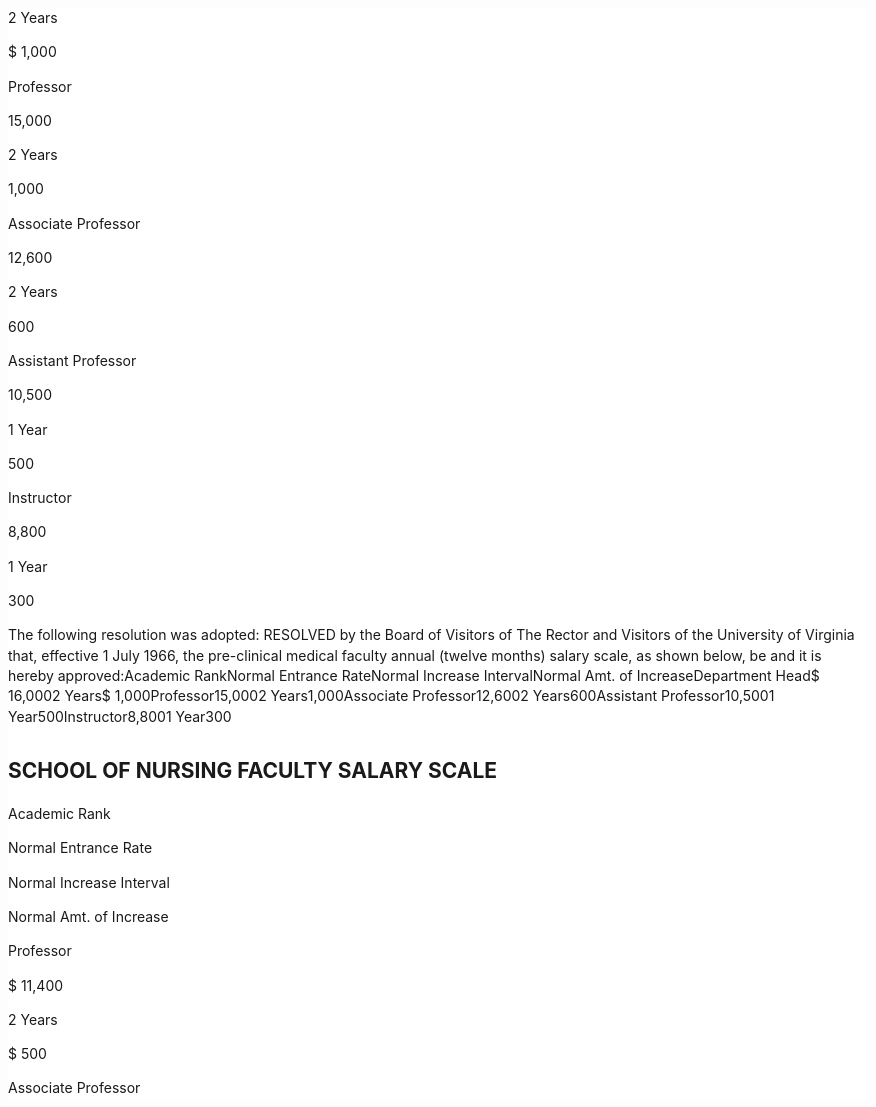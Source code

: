 2 Years

$ 1,000

Professor

15,000

2 Years

1,000

Associate Professor

12,600

2 Years

600

Assistant Professor

10,500

1 Year

500

Instructor

8,800

1 Year

300

The following resolution was adopted: RESOLVED by the Board of Visitors of The Rector and Visitors of the University of Virginia that, effective 1 July 1966, the pre-clinical medical faculty annual (twelve months) salary scale, as shown below, be and it is hereby approved:Academic RankNormal Entrance RateNormal Increase IntervalNormal Amt. of IncreaseDepartment Head$ 16,0002 Years$ 1,000Professor15,0002 Years1,000Associate Professor12,6002 Years600Assistant Professor10,5001 Year500Instructor8,8001 Year300

SCHOOL OF NURSING FACULTY SALARY SCALE
--------------------------------------

Academic Rank

Normal Entrance Rate

Normal Increase Interval

Normal Amt. of Increase

Professor

$ 11,400

2 Years

$ 500

Associate Professor
